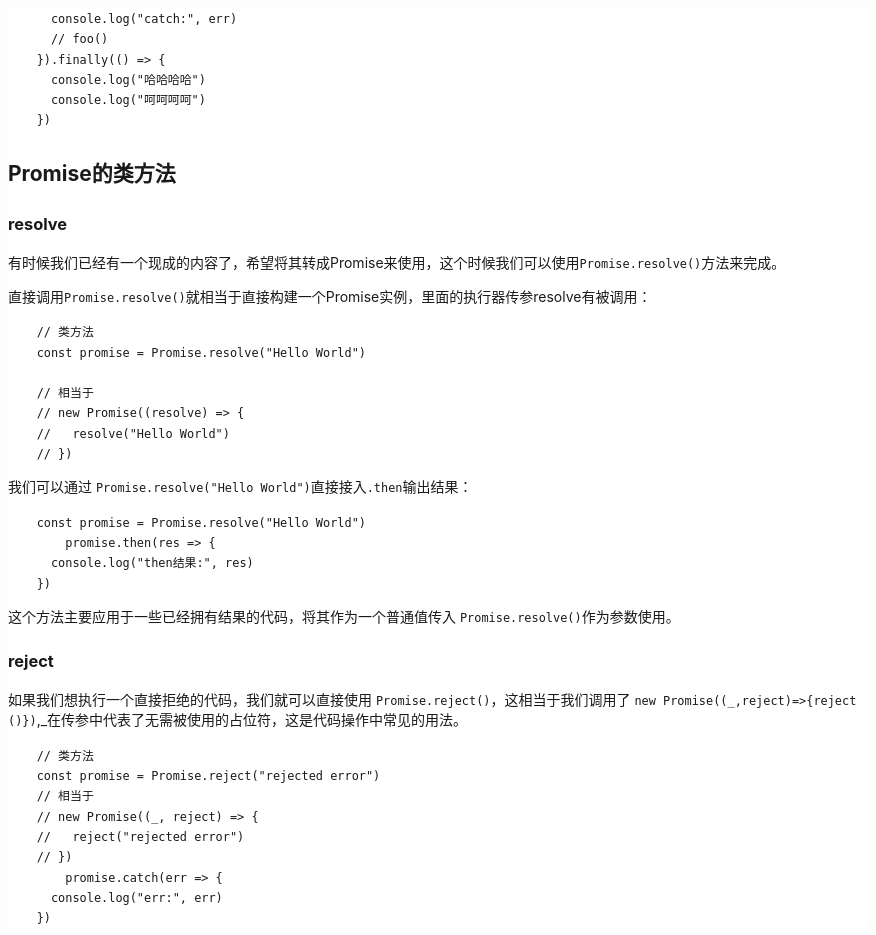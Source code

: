 ```JS
      console.log("catch:", err)
      // foo()
    }).finally(() => {
      console.log("哈哈哈哈")
      console.log("呵呵呵呵")
    })
```



## Promise的类方法

### resolve

有时候我们已经有一个现成的内容了，希望将其转成Promise来使用，这个时候我们可以使用`Promise.resolve()`方法来完成。

直接调用`Promise.resolve()`就相当于直接构建一个Promise实例，里面的执行器传参resolve有被调用：

```JS
    // 类方法
    const promise = Promise.resolve("Hello World")

    // 相当于
    // new Promise((resolve) => {
    //   resolve("Hello World")
    // })
```

我们可以通过 `Promise.resolve("Hello World")`直接接入`.then`输出结果：

```JS
    const promise = Promise.resolve("Hello World")    
		promise.then(res => {
      console.log("then结果:", res)
    })
```

这个方法主要应用于一些已经拥有结果的代码，将其作为一个普通值传入 `Promise.resolve()`作为参数使用。



### reject

如果我们想执行一个直接拒绝的代码，我们就可以直接使用 `Promise.reject()`，这相当于我们调用了 `new Promise((_,reject)=>{reject()})`,_在传参中代表了无需被使用的占位符，这是代码操作中常见的用法。

```JS
    // 类方法
    const promise = Promise.reject("rejected error")
    // 相当于
    // new Promise((_, reject) => {
    //   reject("rejected error")
    // })
        promise.catch(err => {
      console.log("err:", err)
    })
```
